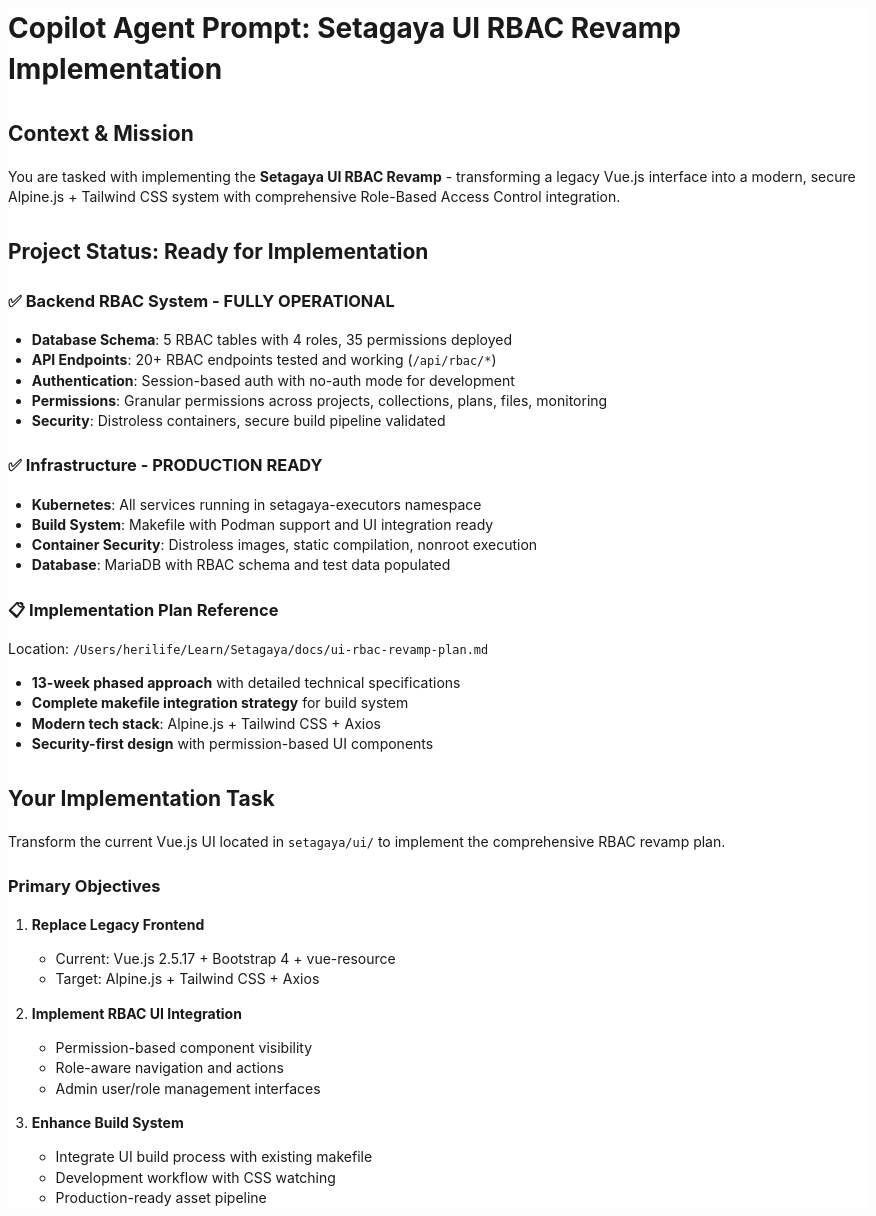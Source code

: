 # Copilot Agent Prompt: Setagaya UI RBAC Revamp Implementation

## Context & Mission

You are tasked with implementing the **Setagaya UI RBAC Revamp** - transforming a legacy Vue.js interface into a modern, secure Alpine.js + Tailwind CSS system with comprehensive Role-Based Access Control integration.

## Project Status: Ready for Implementation

### ✅ **Backend RBAC System - FULLY OPERATIONAL**
- **Database Schema**: 5 RBAC tables with 4 roles, 35 permissions deployed
- **API Endpoints**: 20+ RBAC endpoints tested and working (`/api/rbac/*`)
- **Authentication**: Session-based auth with no-auth mode for development
- **Permissions**: Granular permissions across projects, collections, plans, files, monitoring
- **Security**: Distroless containers, secure build pipeline validated

### ✅ **Infrastructure - PRODUCTION READY**
- **Kubernetes**: All services running in setagaya-executors namespace
- **Build System**: Makefile with Podman support and UI integration ready
- **Container Security**: Distroless images, static compilation, nonroot execution
- **Database**: MariaDB with RBAC schema and test data populated

### 📋 **Implementation Plan Reference**
Location: `/Users/herilife/Learn/Setagaya/docs/ui-rbac-revamp-plan.md`
- **13-week phased approach** with detailed technical specifications
- **Complete makefile integration strategy** for build system
- **Modern tech stack**: Alpine.js + Tailwind CSS + Axios
- **Security-first design** with permission-based UI components

## Your Implementation Task

Transform the current Vue.js UI located in `setagaya/ui/` to implement the comprehensive RBAC revamp plan.

### Primary Objectives

1. **Replace Legacy Frontend** 
   - Current: Vue.js 2.5.17 + Bootstrap 4 + vue-resource
   - Target: Alpine.js + Tailwind CSS + Axios

2. **Implement RBAC UI Integration**
   - Permission-based component visibility
   - Role-aware navigation and actions
   - Admin user/role management interfaces

3. **Enhance Build System**
   - Integrate UI build process with existing makefile
   - Development workflow with CSS watching
   - Production-ready asset pipeline
